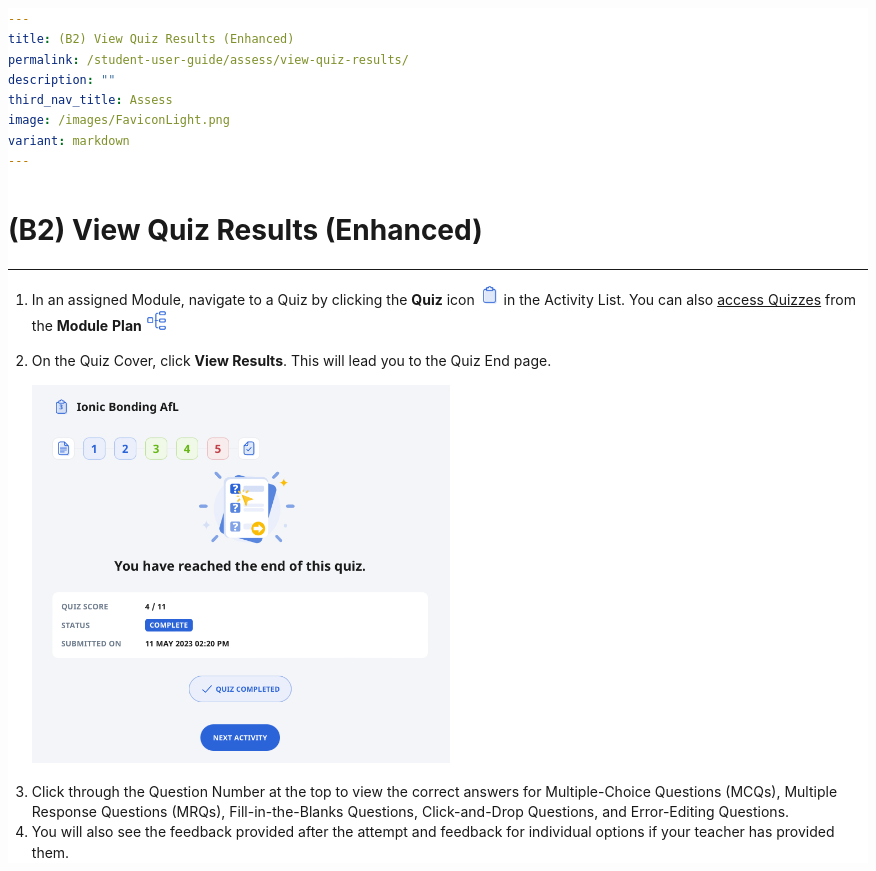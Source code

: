 ```yaml
---
title: (B2) View Quiz Results (Enhanced)
permalink: /student-user-guide/assess/view-quiz-results/
description: ""
third_nav_title: Assess
image: /images/FaviconLight.png
variant: markdown
---
```

<h1 id="-2-view-quiz-results">(B2) View Quiz Results (Enhanced)</h1><hr>
<ol>
<li>In an assigned Module, navigate to a Quiz by clicking the <strong>Quiz</strong> icon <img style="width:1.5rem; display: inline;" src="/images/Icons/Quiz.svg"> in the Activity List. You can also <a target="_blank" href="/student-user-guide/assess/navigate-an-assignment/">access Quizzes</a> from the <strong>Module</strong> <strong>Plan</strong> <img style="width:1.5rem; display: inline;" src="/images/Icons/courseplan32.svg"></li>
<li><p>On the Quiz Cover, click <strong>View Results</strong>. This will lead you to the Quiz End page.</p>
<p><img alt="View Quiz Results" style="width: 50%;" src="/images/1Student/As-QuizEnd.png"></p>
</li><li>Click through the Question Number at the top to view the correct answers for Multiple-Choice Questions (MCQs), Multiple Response Questions (MRQs), Fill-in-the-Blanks Questions, Click-and-Drop Questions, and Error-Editing Questions. </li>
<li>You will also see the feedback provided after the attempt and feedback for individual options if your teacher has provided them. </li>